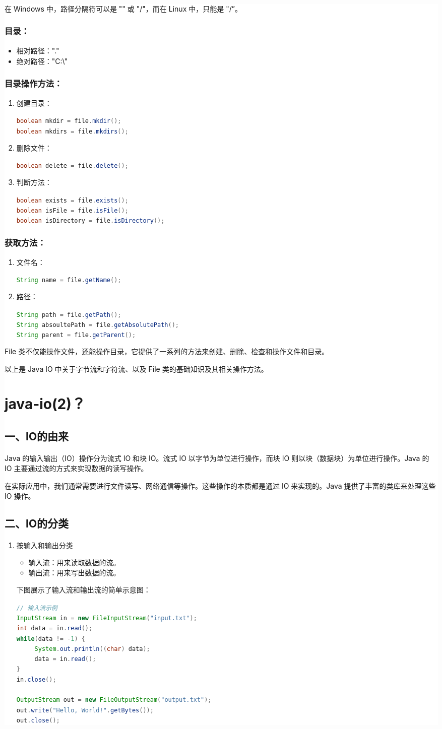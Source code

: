 在 Windows 中，路径分隔符可以是 "\" 或 "/"，而在 Linux 中，只能是 "/”。

### 目录：
- 相对路径："."
- 绝对路径："C:\\"

### 目录操作方法：
1. 创建目录：
   ```java
   boolean mkdir = file.mkdir();
   boolean mkdirs = file.mkdirs();
   ```
2. 删除文件：
   ```java
   boolean delete = file.delete();
   ```
3. 判断方法：
   ```java
   boolean exists = file.exists();
   boolean isFile = file.isFile();
   boolean isDirectory = file.isDirectory();
   ```

### 获取方法：
1. 文件名：
   ```java
   String name = file.getName();
   ```
2. 路径：
   ```java
   String path = file.getPath();
   String absoultePath = file.getAbsolutePath();
   String parent = file.getParent();
   ```

File 类不仅能操作文件，还能操作目录，它提供了一系列的方法来创建、删除、检查和操作文件和目录。

以上是 Java IO 中关于字节流和字符流、以及 File 类的基础知识及其相关操作方法。

# java-io(2)？
## 一、IO的由来
Java 的输入输出（IO）操作分为流式 IO 和块 IO。流式 IO 以字节为单位进行操作，而块 IO 则以块（数据块）为单位进行操作。Java 的 IO 主要通过流的方式来实现数据的读写操作。

在实际应用中，我们通常需要进行文件读写、网络通信等操作。这些操作的本质都是通过 IO 来实现的。Java 提供了丰富的类库来处理这些 IO 操作。

## 二、IO的分类
1. 按输入和输出分类
   - 输入流：用来读取数据的流。
   - 输出流：用来写出数据的流。

   下图展示了输入流和输出流的简单示意图：
   ```java
   // 输入流示例
   InputStream in = new FileInputStream("input.txt");
   int data = in.read();
   while(data != -1) {
        System.out.println((char) data);
        data = in.read();
   }
   in.close();

   OutputStream out = new FileOutputStream("output.txt");
   out.write("Hello, World!".getBytes());
   out.close();
   ```